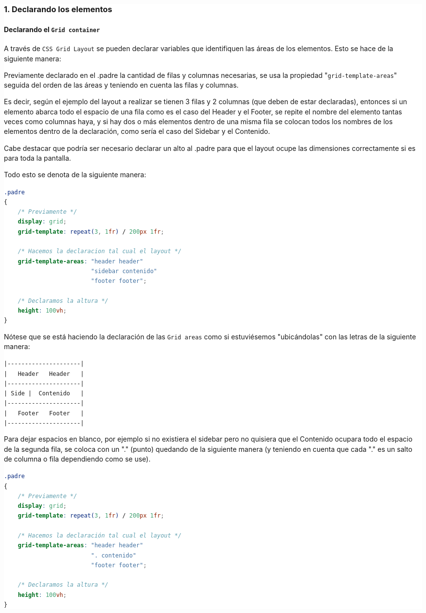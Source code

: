 ### 1. Declarando los elementos

#### Declarando el `Grid container`
A través de `CSS Grid Layout` se pueden declarar variables que identifiquen las áreas de los elementos. Esto se hace de la siguiente manera:

Previamente declarado en el .padre la cantidad de filas y columnas necesarias, se usa la propiedad "`grid-template-areas`" seguida del orden de las áreas y teniendo en cuenta las filas y columnas.

Es decir, según el ejemplo del layout a realizar se tienen 3 filas y 2 columnas (que deben de estar declaradas), entonces si un elemento abarca todo el espacio de una fila como es el caso del Header y el Footer, se repite el nombre del elemento tantas veces como columnas haya, y si hay dos o más elementos dentro de una misma fila se colocan todos los nombres de los elementos dentro de la declaración, como sería el caso del Sidebar y el Contenido.

Cabe destacar que podría ser necesario declarar un alto al .padre para que el layout ocupe las dimensiones correctamente si es para toda la pantalla.

Todo esto se denota de la siguiente manera:

```css
.padre
{
    /* Previamente */
    display: grid;
    grid-template: repeat(3, 1fr) / 200px 1fr;

    /* Hacemos la declaracion tal cual el layout */
    grid-template-areas: "header header"
                         "sidebar contenido"
                         "footer footer";

    /* Declaramos la altura */
    height: 100vh;
}
```

Nótese que se está haciendo la declaración de las `Grid areas` como si estuviésemos "ubicándolas" con las letras de la siguiente manera:


    |---------------------|
    |   Header   Header   |
    |---------------------|
    | Side |  Contenido   |
    |---------------------|
    |   Footer   Footer   |
    |---------------------|

Para dejar espacios en blanco, por ejemplo si no existiera el sidebar pero no quisiera que el Contenido ocupara todo el espacio de la segunda fila, se coloca con un "." (punto) quedando de la siguiente manera (y teniendo en cuenta que cada "." es un salto de columna o fila dependiendo como se use).

```css
.padre
{
    /* Previamente */
    display: grid;
    grid-template: repeat(3, 1fr) / 200px 1fr;

    /* Hacemos la declaración tal cual el layout */
    grid-template-areas: "header header"
                         ". contenido"
                         "footer footer";

    /* Declaramos la altura */
    height: 100vh;
}
```
